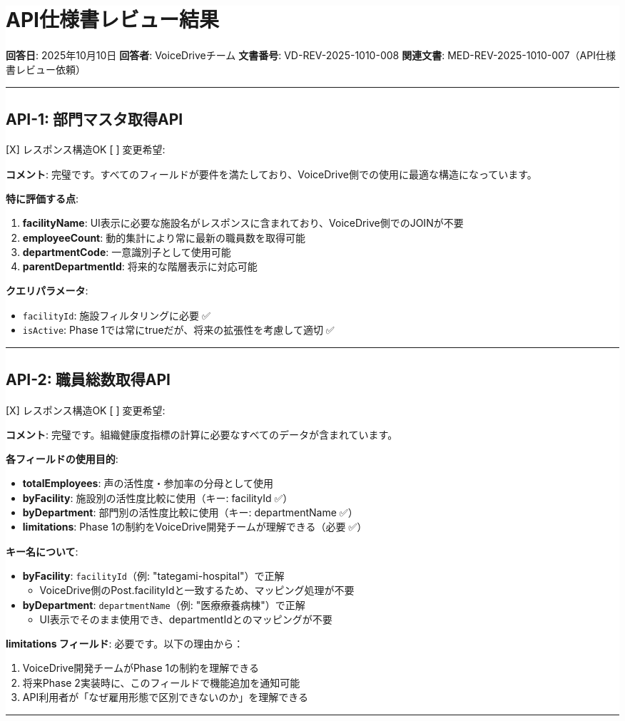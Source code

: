# API仕様書レビュー結果

**回答日**: 2025年10月10日
**回答者**: VoiceDriveチーム
**文書番号**: VD-REV-2025-1010-008
**関連文書**: MED-REV-2025-1010-007（API仕様書レビュー依頼）

---

## API-1: 部門マスタ取得API
[X] レスポンス構造OK
[ ] 変更希望:

**コメント**:
完璧です。すべてのフィールドが要件を満たしており、VoiceDrive側での使用に最適な構造になっています。

**特に評価する点**:
1. **facilityName**: UI表示に必要な施設名がレスポンスに含まれており、VoiceDrive側でのJOINが不要
2. **employeeCount**: 動的集計により常に最新の職員数を取得可能
3. **departmentCode**: 一意識別子として使用可能
4. **parentDepartmentId**: 将来的な階層表示に対応可能

**クエリパラメータ**:
- `facilityId`: 施設フィルタリングに必要 ✅
- `isActive`: Phase 1では常にtrueだが、将来の拡張性を考慮して適切 ✅

---

## API-2: 職員総数取得API
[X] レスポンス構造OK
[ ] 変更希望:

**コメント**:
完璧です。組織健康度指標の計算に必要なすべてのデータが含まれています。

**各フィールドの使用目的**:
- **totalEmployees**: 声の活性度・参加率の分母として使用
- **byFacility**: 施設別の活性度比較に使用（キー: facilityId ✅）
- **byDepartment**: 部門別の活性度比較に使用（キー: departmentName ✅）
- **limitations**: Phase 1の制約をVoiceDrive開発チームが理解できる（必要 ✅）

**キー名について**:
- **byFacility**: `facilityId`（例: "tategami-hospital"）で正解
  - VoiceDrive側のPost.facilityIdと一致するため、マッピング処理が不要
- **byDepartment**: `departmentName`（例: "医療療養病棟"）で正解
  - UI表示でそのまま使用でき、departmentIdとのマッピングが不要

**limitations フィールド**:
必要です。以下の理由から：
1. VoiceDrive開発チームがPhase 1の制約を理解できる
2. 将来Phase 2実装時に、このフィールドで機能追加を通知可能
3. API利用者が「なぜ雇用形態で区別できないのか」を理解できる

---
